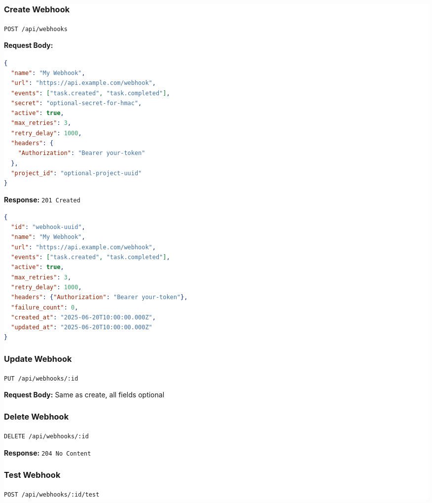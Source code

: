 ### Create Webhook
```http
POST /api/webhooks
```

**Request Body:**
```json
{
  "name": "My Webhook",
  "url": "https://api.example.com/webhook",
  "events": ["task.created", "task.completed"],
  "secret": "optional-secret-for-hmac",
  "active": true,
  "max_retries": 3,
  "retry_delay": 1000,
  "headers": {
    "Authorization": "Bearer your-token"
  },
  "project_id": "optional-project-uuid"
}
```

**Response:** `201 Created`
```json
{
  "id": "webhook-uuid",
  "name": "My Webhook",
  "url": "https://api.example.com/webhook",
  "events": ["task.created", "task.completed"],
  "active": true,
  "max_retries": 3,
  "retry_delay": 1000,
  "headers": {"Authorization": "Bearer your-token"},
  "failure_count": 0,
  "created_at": "2025-06-20T10:00:00.000Z",
  "updated_at": "2025-06-20T10:00:00.000Z"
}
```

### Update Webhook
```http
PUT /api/webhooks/:id
```

**Request Body:** Same as create, all fields optional

### Delete Webhook
```http
DELETE /api/webhooks/:id
```

**Response:** `204 No Content`

### Test Webhook
```http
POST /api/webhooks/:id/test
```
